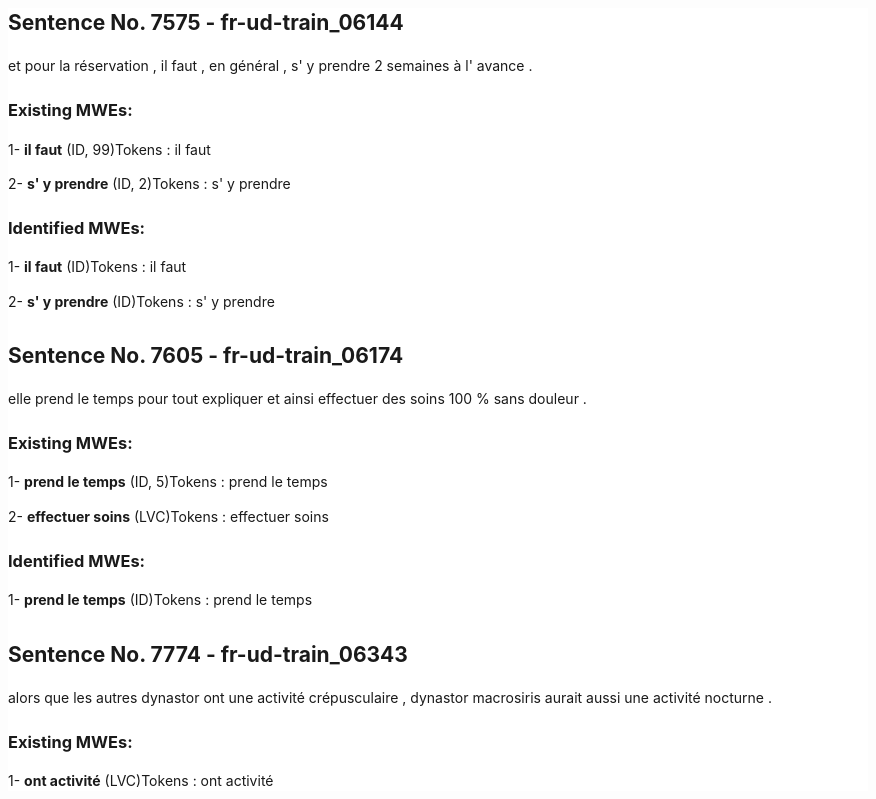 ## Sentence No. 7575 - fr-ud-train_06144
et pour la réservation , il faut , en général , s' y prendre 2 semaines à l' avance . 
### Existing MWEs: 
1- **il faut** (ID, 99)Tokens : 
il
faut

2- **s' y prendre** (ID, 2)Tokens : 
s'
y
prendre

### Identified MWEs: 
1- **il faut** (ID)Tokens : 
il
faut

2- **s' y prendre** (ID)Tokens : 
s'
y
prendre

## Sentence No. 7605 - fr-ud-train_06174
elle prend le temps pour tout expliquer et ainsi effectuer des soins 100 % sans douleur . 
### Existing MWEs: 
1- **prend le temps** (ID, 5)Tokens : 
prend
le
temps

2- **effectuer soins** (LVC)Tokens : 
effectuer
soins

### Identified MWEs: 
1- **prend le temps** (ID)Tokens : 
prend
le
temps

## Sentence No. 7774 - fr-ud-train_06343
alors que les autres dynastor ont une activité crépusculaire , dynastor macrosiris aurait aussi une activité nocturne . 
### Existing MWEs: 
1- **ont activité** (LVC)Tokens : 
ont
activité
